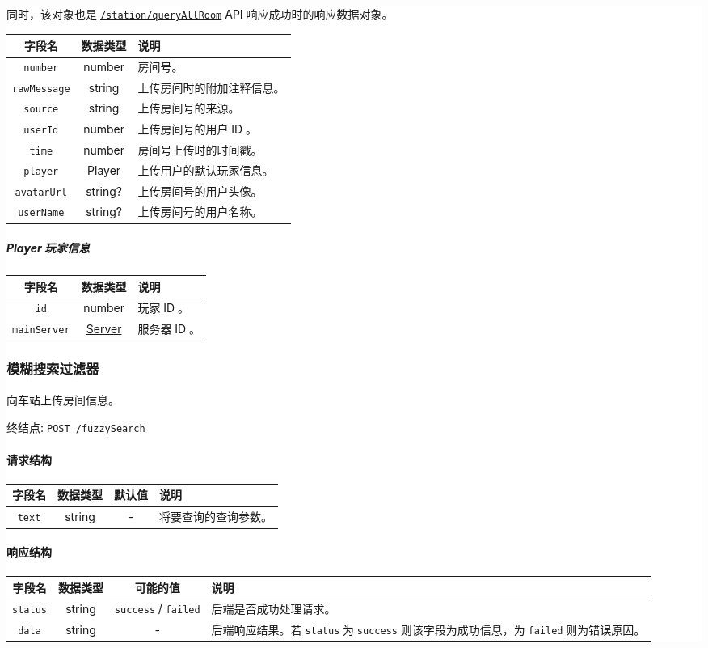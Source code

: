 同时，该对象也是 [`/station/queryAllRoom`](#查询最近房间数据) API 响应成功时的响应数据对象。

| 字段名 | 数据类型 | 说明 |
|:------:|:-------:|:-----|
| `number` | number | 房间号。 |
| `rawMessage` | string | 上传房间时的附加注释信息。 |
| `source` | string | 上传房间号的来源。 |
| `userId` | number | 上传房间号的用户 ID 。 |
| `time` | number | 房间号上传时的时间戳。 |
| `player` | [Player](#player-玩家信息) | 上传用户的默认玩家信息。 |
| `avatarUrl` | string? | 上传房间号的用户头像。 |
| `userName` | string? | 上传房间号的用户名称。 |

##### Player 玩家信息

| 字段名 | 数据类型 | 说明 |
|:------:|:-------:|:-----|
| `id` | number | 玩家 ID 。 |
| `mainServer` | [Server](#serverid-服务器-id) | 服务器 ID 。 |

### 模糊搜索过滤器

向车站上传房间信息。

终结点: `POST /fuzzySearch`

#### 请求结构

| 字段名 | 数据类型 | 默认值 | 说明 |
|:------:|:-------:|:------:|:----|
| `text` | string | - | 将要查询的查询参数。 |

#### 响应结构

| 字段名 | 数据类型 | 可能的值 | 说明 |
|:------:|:-------:|:-------:|:-----|
| `status` | string | `success` / `failed` | 后端是否成功处理请求。 |
| `data` | string | - | 后端响应结果。若 `status` 为 `success` 则该字段为成功信息，为 `failed` 则为错误原因。 |
